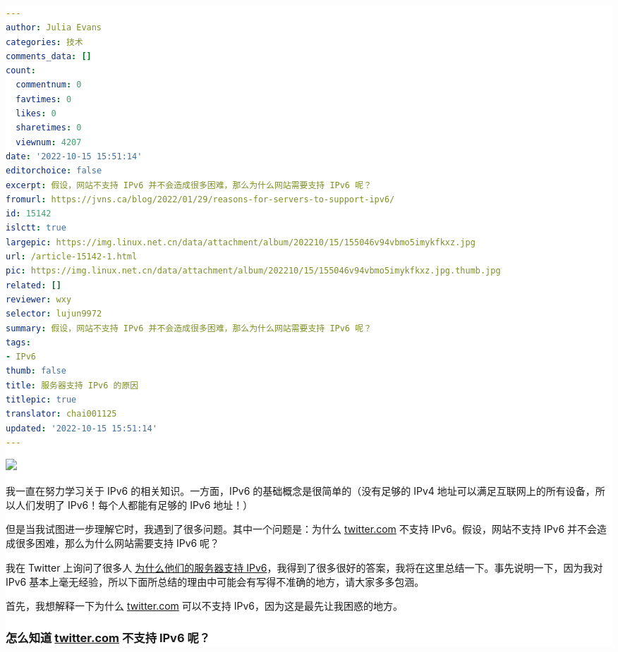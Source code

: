 ```yaml
---
author: Julia Evans
categories: 技术
comments_data: []
count:
  commentnum: 0
  favtimes: 0
  likes: 0
  sharetimes: 0
  viewnum: 4207
date: '2022-10-15 15:51:14'
editorchoice: false
excerpt: 假设，网站不支持 IPv6 并不会造成很多困难，那么为什么网站需要支持 IPv6 呢？
fromurl: https://jvns.ca/blog/2022/01/29/reasons-for-servers-to-support-ipv6/
id: 15142
islctt: true
largepic: https://img.linux.net.cn/data/attachment/album/202210/15/155046v94vbmo5imykfkxz.jpg
url: /article-15142-1.html
pic: https://img.linux.net.cn/data/attachment/album/202210/15/155046v94vbmo5imykfkxz.jpg.thumb.jpg
related: []
reviewer: wxy
selector: lujun9972
summary: 假设，网站不支持 IPv6 并不会造成很多困难，那么为什么网站需要支持 IPv6 呢？
tags:
- IPv6
thumb: false
title: 服务器支持 IPv6 的原因
titlepic: true
translator: chai001125
updated: '2022-10-15 15:51:14'
---
```


![](/data/attachment/album/202210/15/155046v94vbmo5imykfkxz.jpg)


我一直在努力学习关于 IPv6 的相关知识。一方面，IPv6 的基础概念是很简单的（没有足够的 IPv4 地址可以满足互联网上的所有设备，所以人们发明了 IPv6！每个人都能有足够的 IPv6 地址！）


但是当我试图进一步理解它时，我遇到了很多问题。其中一个问题是：为什么 [twitter.com](http://twitter.com) 不支持 IPv6。假设，网站不支持 IPv6 并不会造成很多困难，那么为什么网站需要支持 IPv6 呢？


我在 Twitter 上询问了很多人 [为什么他们的服务器支持 IPv6](https://twitter.com/b0rk/status/1487156306884636672)，我得到了很多很好的答案，我将在这里总结一下。事先说明一下，因为我对 IPv6 基本上毫无经验，所以下面所总结的理由中可能会有写得不准确的地方，请大家多多包涵。


首先，我想解释一下为什么 [twitter.com](http://twitter.com) 可以不支持 IPv6，因为这是最先让我困惑的地方。


### 怎么知道 [twitter.com](http://twitter.com) 不支持 IPv6 呢？

